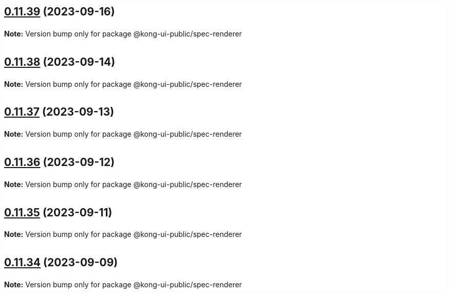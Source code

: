 

## [0.11.39](https://github.com/Kong/public-ui-components/compare/@kong-ui-public/spec-renderer@0.11.38...@kong-ui-public/spec-renderer@0.11.39) (2023-09-16)

**Note:** Version bump only for package @kong-ui-public/spec-renderer





## [0.11.38](https://github.com/Kong/public-ui-components/compare/@kong-ui-public/spec-renderer@0.11.37...@kong-ui-public/spec-renderer@0.11.38) (2023-09-14)

**Note:** Version bump only for package @kong-ui-public/spec-renderer





## [0.11.37](https://github.com/Kong/public-ui-components/compare/@kong-ui-public/spec-renderer@0.11.36...@kong-ui-public/spec-renderer@0.11.37) (2023-09-13)

**Note:** Version bump only for package @kong-ui-public/spec-renderer





## [0.11.36](https://github.com/Kong/public-ui-components/compare/@kong-ui-public/spec-renderer@0.11.35...@kong-ui-public/spec-renderer@0.11.36) (2023-09-12)

**Note:** Version bump only for package @kong-ui-public/spec-renderer





## [0.11.35](https://github.com/Kong/public-ui-components/compare/@kong-ui-public/spec-renderer@0.11.34...@kong-ui-public/spec-renderer@0.11.35) (2023-09-11)

**Note:** Version bump only for package @kong-ui-public/spec-renderer





## [0.11.34](https://github.com/Kong/public-ui-components/compare/@kong-ui-public/spec-renderer@0.11.33...@kong-ui-public/spec-renderer@0.11.34) (2023-09-09)

**Note:** Version bump only for package @kong-ui-public/spec-renderer



